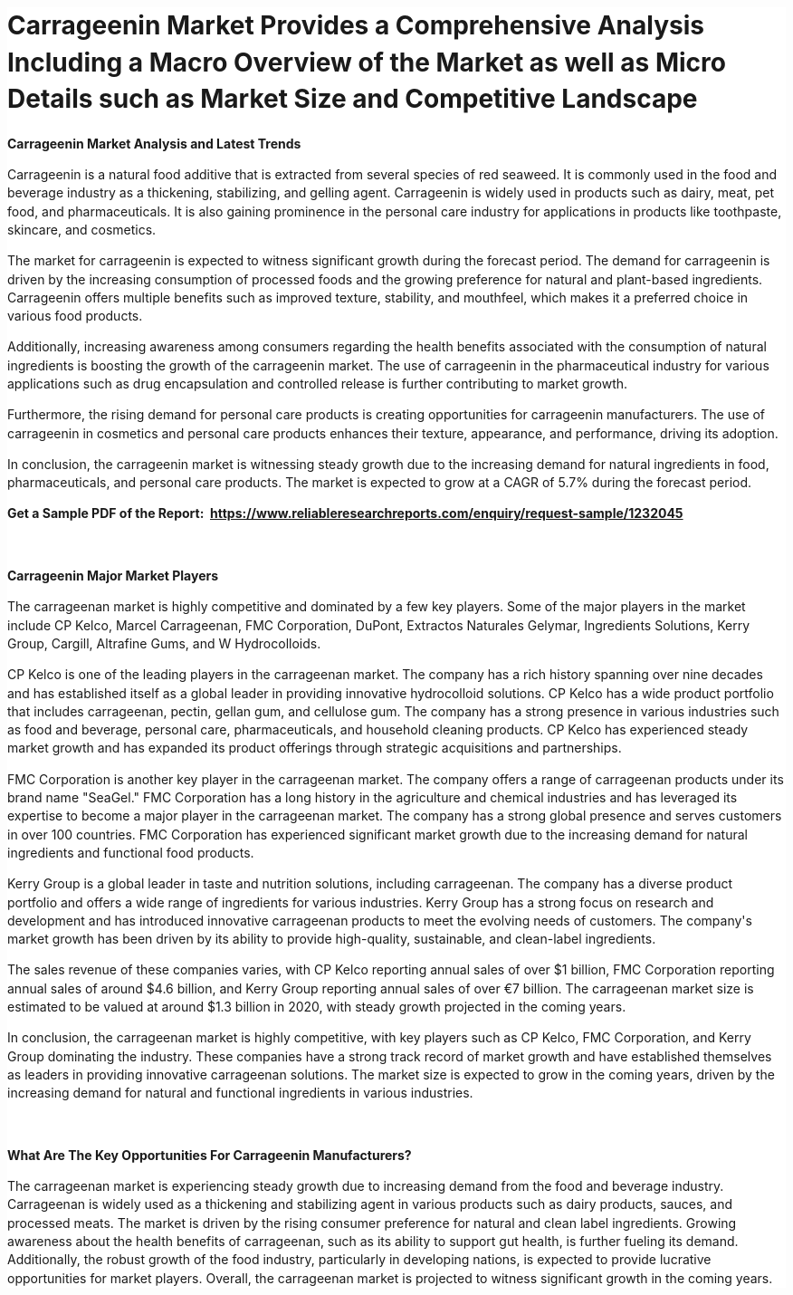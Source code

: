 <p><h1>Carrageenin Market Provides a Comprehensive Analysis Including a Macro Overview of the Market as well as Micro Details such as Market Size and Competitive Landscape</h1></p><p><strong>Carrageenin Market Analysis and Latest Trends</strong></p>
<p><p>Carrageenin is a natural food additive that is extracted from several species of red seaweed. It is commonly used in the food and beverage industry as a thickening, stabilizing, and gelling agent. Carrageenin is widely used in products such as dairy, meat, pet food, and pharmaceuticals. It is also gaining prominence in the personal care industry for applications in products like toothpaste, skincare, and cosmetics.</p><p>The market for carrageenin is expected to witness significant growth during the forecast period. The demand for carrageenin is driven by the increasing consumption of processed foods and the growing preference for natural and plant-based ingredients. Carrageenin offers multiple benefits such as improved texture, stability, and mouthfeel, which makes it a preferred choice in various food products.</p><p>Additionally, increasing awareness among consumers regarding the health benefits associated with the consumption of natural ingredients is boosting the growth of the carrageenin market. The use of carrageenin in the pharmaceutical industry for various applications such as drug encapsulation and controlled release is further contributing to market growth.</p><p>Furthermore, the rising demand for personal care products is creating opportunities for carrageenin manufacturers. The use of carrageenin in cosmetics and personal care products enhances their texture, appearance, and performance, driving its adoption.</p><p>In conclusion, the carrageenin market is witnessing steady growth due to the increasing demand for natural ingredients in food, pharmaceuticals, and personal care products. The market is expected to grow at a CAGR of 5.7% during the forecast period.</p></p>
<p><strong>Get a Sample PDF of the Report:&nbsp; <a href="https://www.reliableresearchreports.com/enquiry/request-sample/1232045">https://www.reliableresearchreports.com/enquiry/request-sample/1232045</a></strong></p>
<p>&nbsp;</p>
<p><strong>Carrageenin Major Market Players</strong></p>
<p><p>The carrageenan market is highly competitive and dominated by a few key players. Some of the major players in the market include CP Kelco, Marcel Carrageenan, FMC Corporation, DuPont, Extractos Naturales Gelymar, Ingredients Solutions, Kerry Group, Cargill, Altrafine Gums, and W Hydrocolloids.</p><p>CP Kelco is one of the leading players in the carrageenan market. The company has a rich history spanning over nine decades and has established itself as a global leader in providing innovative hydrocolloid solutions. CP Kelco has a wide product portfolio that includes carrageenan, pectin, gellan gum, and cellulose gum. The company has a strong presence in various industries such as food and beverage, personal care, pharmaceuticals, and household cleaning products. CP Kelco has experienced steady market growth and has expanded its product offerings through strategic acquisitions and partnerships.</p><p>FMC Corporation is another key player in the carrageenan market. The company offers a range of carrageenan products under its brand name "SeaGel." FMC Corporation has a long history in the agriculture and chemical industries and has leveraged its expertise to become a major player in the carrageenan market. The company has a strong global presence and serves customers in over 100 countries. FMC Corporation has experienced significant market growth due to the increasing demand for natural ingredients and functional food products.</p><p>Kerry Group is a global leader in taste and nutrition solutions, including carrageenan. The company has a diverse product portfolio and offers a wide range of ingredients for various industries. Kerry Group has a strong focus on research and development and has introduced innovative carrageenan products to meet the evolving needs of customers. The company's market growth has been driven by its ability to provide high-quality, sustainable, and clean-label ingredients.</p><p>The sales revenue of these companies varies, with CP Kelco reporting annual sales of over $1 billion, FMC Corporation reporting annual sales of around $4.6 billion, and Kerry Group reporting annual sales of over €7 billion. The carrageenan market size is estimated to be valued at around $1.3 billion in 2020, with steady growth projected in the coming years.</p><p>In conclusion, the carrageenan market is highly competitive, with key players such as CP Kelco, FMC Corporation, and Kerry Group dominating the industry. These companies have a strong track record of market growth and have established themselves as leaders in providing innovative carrageenan solutions. The market size is expected to grow in the coming years, driven by the increasing demand for natural and functional ingredients in various industries.</p></p>
<p>&nbsp;</p>
<p><strong>What Are The Key Opportunities For Carrageenin Manufacturers?</strong></p>
<p><p>The carrageenan market is experiencing steady growth due to increasing demand from the food and beverage industry. Carrageenan is widely used as a thickening and stabilizing agent in various products such as dairy products, sauces, and processed meats. The market is driven by the rising consumer preference for natural and clean label ingredients. Growing awareness about the health benefits of carrageenan, such as its ability to support gut health, is further fueling its demand. Additionally, the robust growth of the food industry, particularly in developing nations, is expected to provide lucrative opportunities for market players. Overall, the carrageenan market is projected to witness significant growth in the coming years.</p></p>